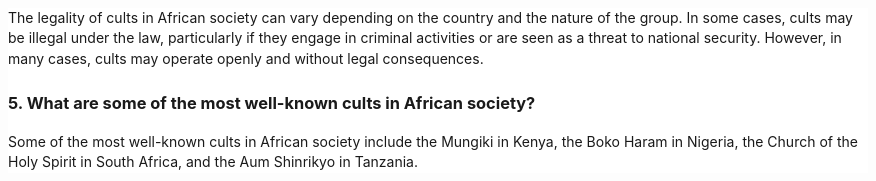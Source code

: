 The legality of cults in African society can vary depending on the country and the nature of the group. In some cases, cults may be illegal under the law, particularly if they engage in criminal activities or are seen as a threat to national security. However, in many cases, cults may operate openly and without legal consequences.

### 5. What are some of the most well-known cults in African society?

Some of the most well-known cults in African society include the Mungiki in Kenya, the Boko Haram in Nigeria, the Church of the Holy Spirit in South Africa, and the Aum Shinrikyo in Tanzania.

